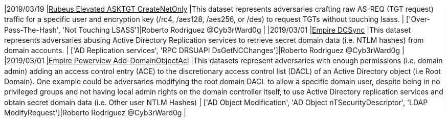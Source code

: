 |2019/03/19 |[Rubeus Elevated ASKTGT CreateNetOnly](https://mordordatasets.com/notebooks/small/windows/06_credential_access/SDWIN-200921230246.html) |This dataset represents adversaries crafting raw AS-REQ (TGT request) traffic for a specific user and encryption key (/rc4, /aes128, /aes256, or /des) to request TGTs without touching lsass. | ['Over-Pass-The-Hash', 'Not Touching LSASS']|Roberto Rodriguez @Cyb3rWard0g |
|2019/03/01 |[Empire DCSync](https://mordordatasets.com/notebooks/small/windows/06_credential_access/SDWIN-190301174830.html) |This dataset represents adversaries abusing Active Directory Replication services to retrieve secret domain data (i.e. NTLM hashes) from domain accounts. | ['AD Replication services', 'RPC DRSUAPI DsGetNCChanges']|Roberto Rodriguez @Cyb3rWard0g |
|2019/03/01 |[Empire Powerview Add-DomainObjectAcl](https://mordordatasets.com/notebooks/small/windows/05_defense_evasion/SDWIN-190301125905.html) |This datasets represent adversaries with enough permissions (i.e. domain admin) adding an access control entry (ACE) to the discretionary access control list (DACL) of an Active Directory object (i.e Root Domain). One example could be adversaries modifying the root domain DACL to allow a specific domain user, despite being in no privileged groups and not having local admin rights on the domain controller itself, to use Active Directory replication services and obtain secret domain data (i.e. Other user NTLM Hashes) | ['AD Object Modification', 'AD Object nTSecurityDescriptor', 'LDAP ModifyRequest']|Roberto Rodriguez @Cyb3rWard0g |
